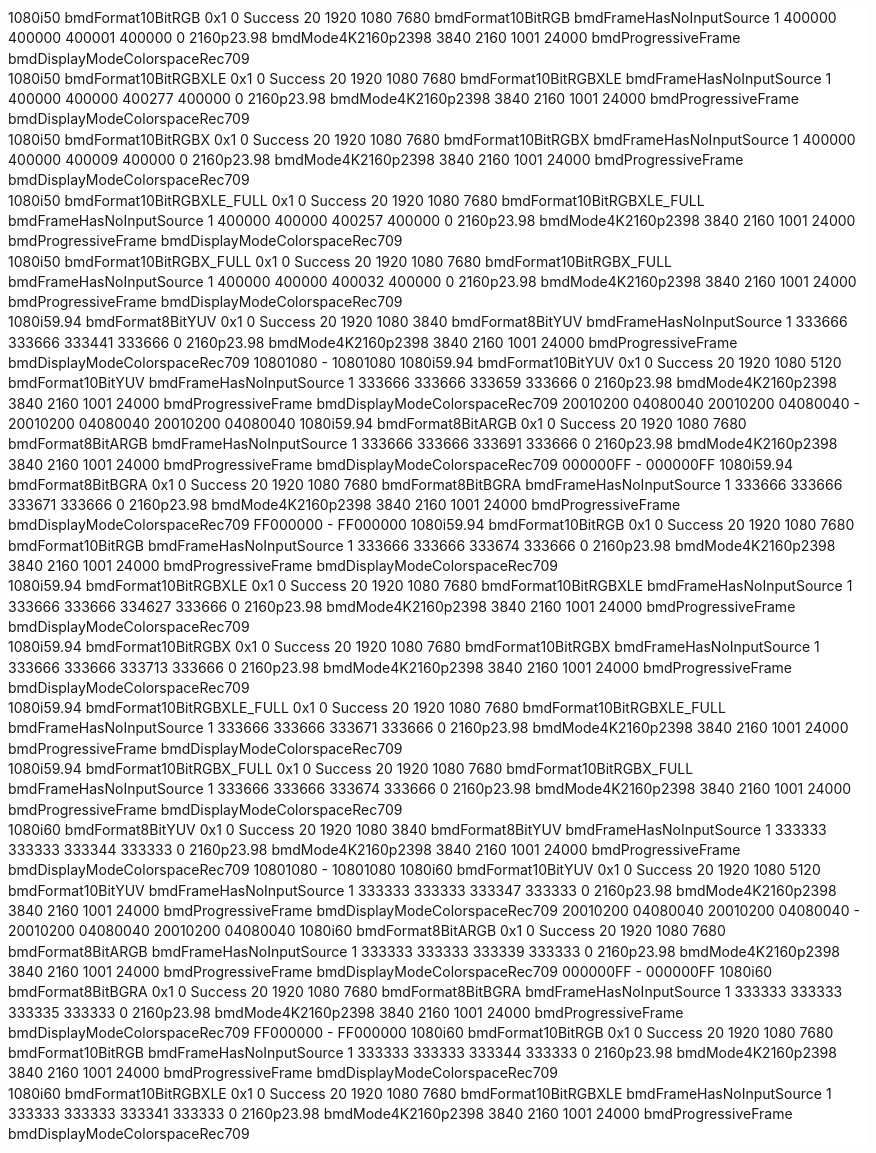 1080i50	bmdFormat10BitRGB	0x1	0	Success	20	1920	1080	7680	bmdFormat10BitRGB	bmdFrameHasNoInputSource	1	400000	400000	400001	400000	0	2160p23.98	bmdMode4K2160p2398	3840	2160	1001	24000	bmdProgressiveFrame	bmdDisplayModeColorspaceRec709	
1080i50	bmdFormat10BitRGBXLE	0x1	0	Success	20	1920	1080	7680	bmdFormat10BitRGBXLE	bmdFrameHasNoInputSource	1	400000	400000	400277	400000	0	2160p23.98	bmdMode4K2160p2398	3840	2160	1001	24000	bmdProgressiveFrame	bmdDisplayModeColorspaceRec709	
1080i50	bmdFormat10BitRGBX	0x1	0	Success	20	1920	1080	7680	bmdFormat10BitRGBX	bmdFrameHasNoInputSource	1	400000	400000	400009	400000	0	2160p23.98	bmdMode4K2160p2398	3840	2160	1001	24000	bmdProgressiveFrame	bmdDisplayModeColorspaceRec709	
1080i50	bmdFormat10BitRGBXLE_FULL	0x1	0	Success	20	1920	1080	7680	bmdFormat10BitRGBXLE_FULL	bmdFrameHasNoInputSource	1	400000	400000	400257	400000	0	2160p23.98	bmdMode4K2160p2398	3840	2160	1001	24000	bmdProgressiveFrame	bmdDisplayModeColorspaceRec709	
1080i50	bmdFormat10BitRGBX_FULL	0x1	0	Success	20	1920	1080	7680	bmdFormat10BitRGBX_FULL	bmdFrameHasNoInputSource	1	400000	400000	400032	400000	0	2160p23.98	bmdMode4K2160p2398	3840	2160	1001	24000	bmdProgressiveFrame	bmdDisplayModeColorspaceRec709	
1080i59.94	bmdFormat8BitYUV	0x1	0	Success	20	1920	1080	3840	bmdFormat8BitYUV	bmdFrameHasNoInputSource	1	333666	333666	333441	333666	0	2160p23.98	bmdMode4K2160p2398	3840	2160	1001	24000	bmdProgressiveFrame	bmdDisplayModeColorspaceRec709	10801080 - 10801080
1080i59.94	bmdFormat10BitYUV	0x1	0	Success	20	1920	1080	5120	bmdFormat10BitYUV	bmdFrameHasNoInputSource	1	333666	333666	333659	333666	0	2160p23.98	bmdMode4K2160p2398	3840	2160	1001	24000	bmdProgressiveFrame	bmdDisplayModeColorspaceRec709	20010200 04080040 20010200 04080040 - 20010200 04080040 20010200 04080040
1080i59.94	bmdFormat8BitARGB	0x1	0	Success	20	1920	1080	7680	bmdFormat8BitARGB	bmdFrameHasNoInputSource	1	333666	333666	333691	333666	0	2160p23.98	bmdMode4K2160p2398	3840	2160	1001	24000	bmdProgressiveFrame	bmdDisplayModeColorspaceRec709	000000FF - 000000FF
1080i59.94	bmdFormat8BitBGRA	0x1	0	Success	20	1920	1080	7680	bmdFormat8BitBGRA	bmdFrameHasNoInputSource	1	333666	333666	333671	333666	0	2160p23.98	bmdMode4K2160p2398	3840	2160	1001	24000	bmdProgressiveFrame	bmdDisplayModeColorspaceRec709	FF000000 - FF000000
1080i59.94	bmdFormat10BitRGB	0x1	0	Success	20	1920	1080	7680	bmdFormat10BitRGB	bmdFrameHasNoInputSource	1	333666	333666	333674	333666	0	2160p23.98	bmdMode4K2160p2398	3840	2160	1001	24000	bmdProgressiveFrame	bmdDisplayModeColorspaceRec709	
1080i59.94	bmdFormat10BitRGBXLE	0x1	0	Success	20	1920	1080	7680	bmdFormat10BitRGBXLE	bmdFrameHasNoInputSource	1	333666	333666	334627	333666	0	2160p23.98	bmdMode4K2160p2398	3840	2160	1001	24000	bmdProgressiveFrame	bmdDisplayModeColorspaceRec709	
1080i59.94	bmdFormat10BitRGBX	0x1	0	Success	20	1920	1080	7680	bmdFormat10BitRGBX	bmdFrameHasNoInputSource	1	333666	333666	333713	333666	0	2160p23.98	bmdMode4K2160p2398	3840	2160	1001	24000	bmdProgressiveFrame	bmdDisplayModeColorspaceRec709	
1080i59.94	bmdFormat10BitRGBXLE_FULL	0x1	0	Success	20	1920	1080	7680	bmdFormat10BitRGBXLE_FULL	bmdFrameHasNoInputSource	1	333666	333666	333671	333666	0	2160p23.98	bmdMode4K2160p2398	3840	2160	1001	24000	bmdProgressiveFrame	bmdDisplayModeColorspaceRec709	
1080i59.94	bmdFormat10BitRGBX_FULL	0x1	0	Success	20	1920	1080	7680	bmdFormat10BitRGBX_FULL	bmdFrameHasNoInputSource	1	333666	333666	333674	333666	0	2160p23.98	bmdMode4K2160p2398	3840	2160	1001	24000	bmdProgressiveFrame	bmdDisplayModeColorspaceRec709	
1080i60	bmdFormat8BitYUV	0x1	0	Success	20	1920	1080	3840	bmdFormat8BitYUV	bmdFrameHasNoInputSource	1	333333	333333	333344	333333	0	2160p23.98	bmdMode4K2160p2398	3840	2160	1001	24000	bmdProgressiveFrame	bmdDisplayModeColorspaceRec709	10801080 - 10801080
1080i60	bmdFormat10BitYUV	0x1	0	Success	20	1920	1080	5120	bmdFormat10BitYUV	bmdFrameHasNoInputSource	1	333333	333333	333347	333333	0	2160p23.98	bmdMode4K2160p2398	3840	2160	1001	24000	bmdProgressiveFrame	bmdDisplayModeColorspaceRec709	20010200 04080040 20010200 04080040 - 20010200 04080040 20010200 04080040
1080i60	bmdFormat8BitARGB	0x1	0	Success	20	1920	1080	7680	bmdFormat8BitARGB	bmdFrameHasNoInputSource	1	333333	333333	333339	333333	0	2160p23.98	bmdMode4K2160p2398	3840	2160	1001	24000	bmdProgressiveFrame	bmdDisplayModeColorspaceRec709	000000FF - 000000FF
1080i60	bmdFormat8BitBGRA	0x1	0	Success	20	1920	1080	7680	bmdFormat8BitBGRA	bmdFrameHasNoInputSource	1	333333	333333	333335	333333	0	2160p23.98	bmdMode4K2160p2398	3840	2160	1001	24000	bmdProgressiveFrame	bmdDisplayModeColorspaceRec709	FF000000 - FF000000
1080i60	bmdFormat10BitRGB	0x1	0	Success	20	1920	1080	7680	bmdFormat10BitRGB	bmdFrameHasNoInputSource	1	333333	333333	333344	333333	0	2160p23.98	bmdMode4K2160p2398	3840	2160	1001	24000	bmdProgressiveFrame	bmdDisplayModeColorspaceRec709	
1080i60	bmdFormat10BitRGBXLE	0x1	0	Success	20	1920	1080	7680	bmdFormat10BitRGBXLE	bmdFrameHasNoInputSource	1	333333	333333	333341	333333	0	2160p23.98	bmdMode4K2160p2398	3840	2160	1001	24000	bmdProgressiveFrame	bmdDisplayModeColorspaceRec709	